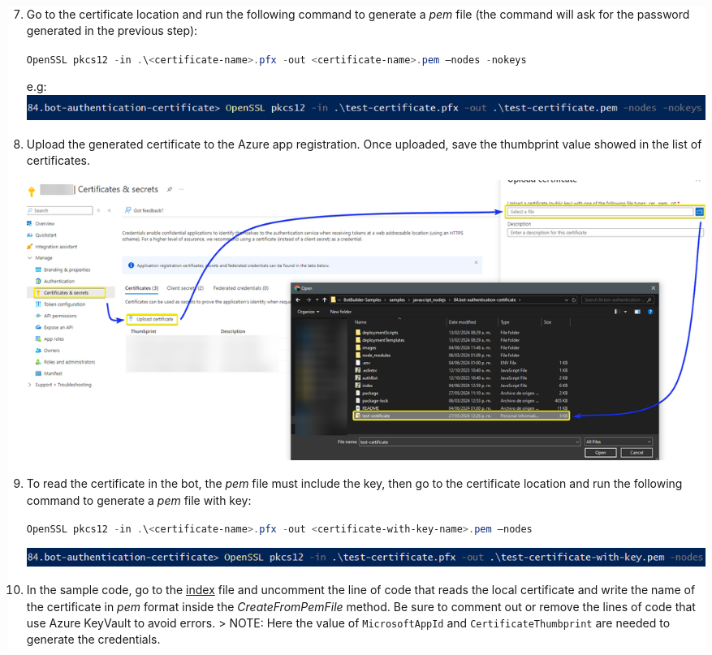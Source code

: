   7. Go to the certificate location and run the following command to generate a _pem_ file (the command will ask for the password generated in the previous step):

      ```powershell
      OpenSSL pkcs12 -in .\<certificate-name>.pfx -out <certificate-name>.pem –nodes -nokeys
      ```
      e.g:
        ![Pem File Command No Key](images/local/PemCommandNoKey.png)

  8. Upload the generated certificate to the Azure app registration. Once uploaded, save the thumbprint value showed in the list of certificates.

      ![Certificate Upload](images/local/CertificateUpload.png)

  9. To read the certificate in the bot, the _pem_ file must include the key, then go to the certificate location and run the following command to generate a _pem_ file with key:
      ```powershell
      OpenSSL pkcs12 -in .\<certificate-name>.pfx -out <certificate-with-key-name>.pem –nodes
      ```

      ![Pem Command With Key](images/local/PemCommandWithKey.png)

  10.  In the sample code, go to the [index](index.js) file and uncomment the line of code that reads the local certificate and write the name of the certificate in _pem_ format inside the _CreateFromPemFile_ method.
  Be sure to comment out or remove the lines of code that use Azure KeyVault to avoid errors.
      > NOTE: Here the value of `MicrosoftAppId` and `CertificateThumbprint` are needed to generate the credentials.
